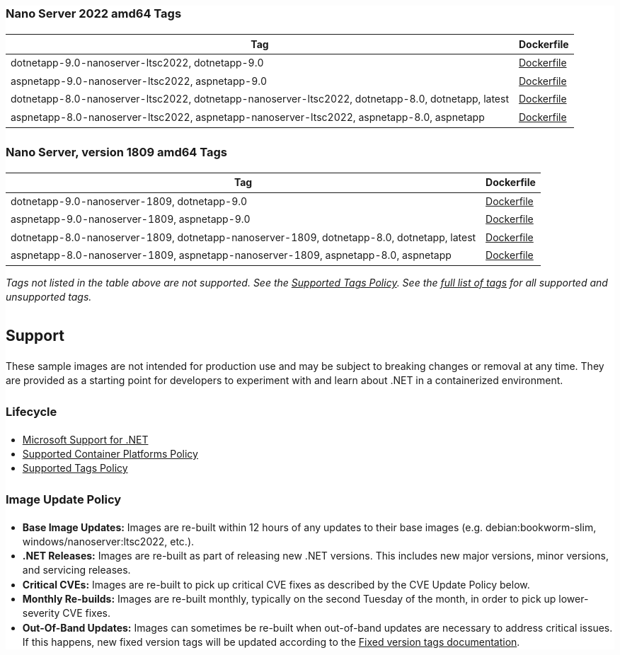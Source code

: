 ### Nano Server 2022 amd64 Tags

Tag | Dockerfile
---------| ---------------
dotnetapp-9.0-nanoserver-ltsc2022, dotnetapp-9.0 | [Dockerfile](samples/dotnetapp/Dockerfile.nanoserver)
aspnetapp-9.0-nanoserver-ltsc2022, aspnetapp-9.0 | [Dockerfile](samples/aspnetapp/Dockerfile.nanoserver)
dotnetapp-8.0-nanoserver-ltsc2022, dotnetapp-nanoserver-ltsc2022, dotnetapp-8.0, dotnetapp, latest | [Dockerfile](samples/8.0/dotnetapp/Dockerfile.nanoserver)
aspnetapp-8.0-nanoserver-ltsc2022, aspnetapp-nanoserver-ltsc2022, aspnetapp-8.0, aspnetapp | [Dockerfile](samples/8.0/aspnetapp/Dockerfile.nanoserver)

### Nano Server, version 1809 amd64 Tags

Tag | Dockerfile
---------| ---------------
dotnetapp-9.0-nanoserver-1809, dotnetapp-9.0 | [Dockerfile](samples/dotnetapp/Dockerfile.nanoserver)
aspnetapp-9.0-nanoserver-1809, aspnetapp-9.0 | [Dockerfile](samples/aspnetapp/Dockerfile.nanoserver)
dotnetapp-8.0-nanoserver-1809, dotnetapp-nanoserver-1809, dotnetapp-8.0, dotnetapp, latest | [Dockerfile](samples/8.0/dotnetapp/Dockerfile.nanoserver)
aspnetapp-8.0-nanoserver-1809, aspnetapp-nanoserver-1809, aspnetapp-8.0, aspnetapp | [Dockerfile](samples/8.0/aspnetapp/Dockerfile.nanoserver)


*Tags not listed in the table above are not supported. See the [Supported Tags Policy](https://github.com/dotnet/dotnet-docker/blob/main/documentation/supported-tags.md). See the [full list of tags](https://mcr.microsoft.com/v2/dotnet/samples/tags/list) for all supported and unsupported tags.*

## Support

These sample images are not intended for production use and may be subject to breaking changes or removal at any time. They are provided as a starting point for developers to experiment with and learn about .NET in a containerized environment.

### Lifecycle

* [Microsoft Support for .NET](https://github.com/dotnet/core/blob/main/support.md)
* [Supported Container Platforms Policy](https://github.com/dotnet/dotnet-docker/blob/main/documentation/supported-platforms.md)
* [Supported Tags Policy](https://github.com/dotnet/dotnet-docker/blob/main/documentation/supported-tags.md)

### Image Update Policy

* **Base Image Updates:** Images are re-built within 12 hours of any updates to their base images (e.g. debian:bookworm-slim, windows/nanoserver:ltsc2022, etc.).
* **.NET Releases:** Images are re-built as part of releasing new .NET versions. This includes new major versions, minor versions, and servicing releases.
* **Critical CVEs:** Images are re-built to pick up critical CVE fixes as described by the CVE Update Policy below.
* **Monthly Re-builds:** Images are re-built monthly, typically on the second Tuesday of the month, in order to pick up lower-severity CVE fixes.
* **Out-Of-Band Updates:** Images can sometimes be re-built when out-of-band updates are necessary to address critical issues. If this happens, new fixed version tags will be updated according to the [Fixed version tags documentation](https://github.com/dotnet/dotnet-docker/blob/main/documentation/supported-tags.md#fixed-version-tags).
